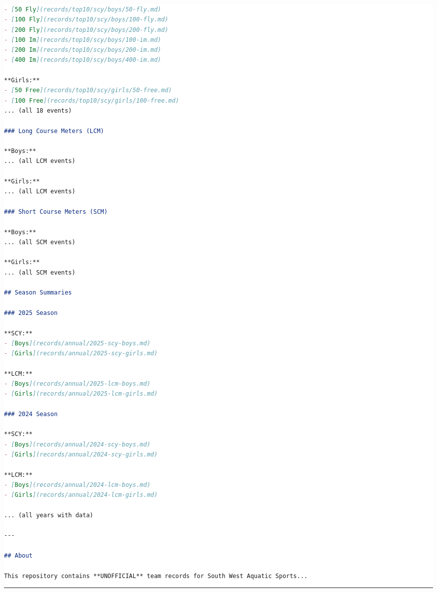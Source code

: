 ```markdown
- [50 Fly](records/top10/scy/boys/50-fly.md)
- [100 Fly](records/top10/scy/boys/100-fly.md)
- [200 Fly](records/top10/scy/boys/200-fly.md)
- [100 Im](records/top10/scy/boys/100-im.md)
- [200 Im](records/top10/scy/boys/200-im.md)
- [400 Im](records/top10/scy/boys/400-im.md)

**Girls:**
- [50 Free](records/top10/scy/girls/50-free.md)
- [100 Free](records/top10/scy/girls/100-free.md)
... (all 18 events)

### Long Course Meters (LCM)

**Boys:**
... (all LCM events)

**Girls:**
... (all LCM events)

### Short Course Meters (SCM)

**Boys:**
... (all SCM events)

**Girls:**
... (all SCM events)

## Season Summaries

### 2025 Season

**SCY:**
- [Boys](records/annual/2025-scy-boys.md)
- [Girls](records/annual/2025-scy-girls.md)

**LCM:**
- [Boys](records/annual/2025-lcm-boys.md)
- [Girls](records/annual/2025-lcm-girls.md)

### 2024 Season

**SCY:**
- [Boys](records/annual/2024-scy-boys.md)
- [Girls](records/annual/2024-scy-girls.md)

**LCM:**
- [Boys](records/annual/2024-lcm-boys.md)
- [Girls](records/annual/2024-lcm-girls.md)

... (all years with data)

---

## About

This repository contains **UNOFFICIAL** team records for South West Aquatic Sports...
```

---